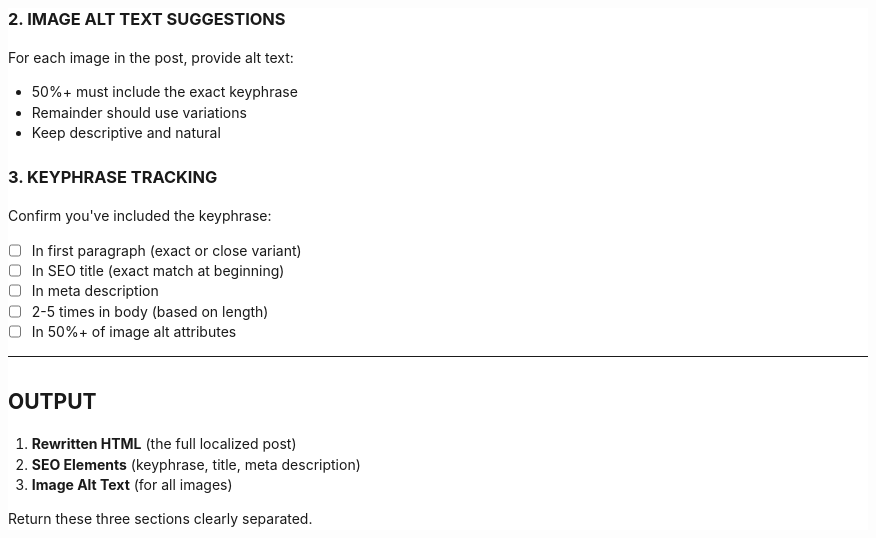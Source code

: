 ### 2. IMAGE ALT TEXT SUGGESTIONS
For each image in the post, provide alt text:
- 50%+ must include the exact keyphrase
- Remainder should use variations
- Keep descriptive and natural

### 3. KEYPHRASE TRACKING
Confirm you've included the keyphrase:
- [ ] In first paragraph (exact or close variant)
- [ ] In SEO title (exact match at beginning)
- [ ] In meta description
- [ ] 2-5 times in body (based on length)
- [ ] In 50%+ of image alt attributes

---

## OUTPUT

1. **Rewritten HTML** (the full localized post)
2. **SEO Elements** (keyphrase, title, meta description)
3. **Image Alt Text** (for all images)

Return these three sections clearly separated.